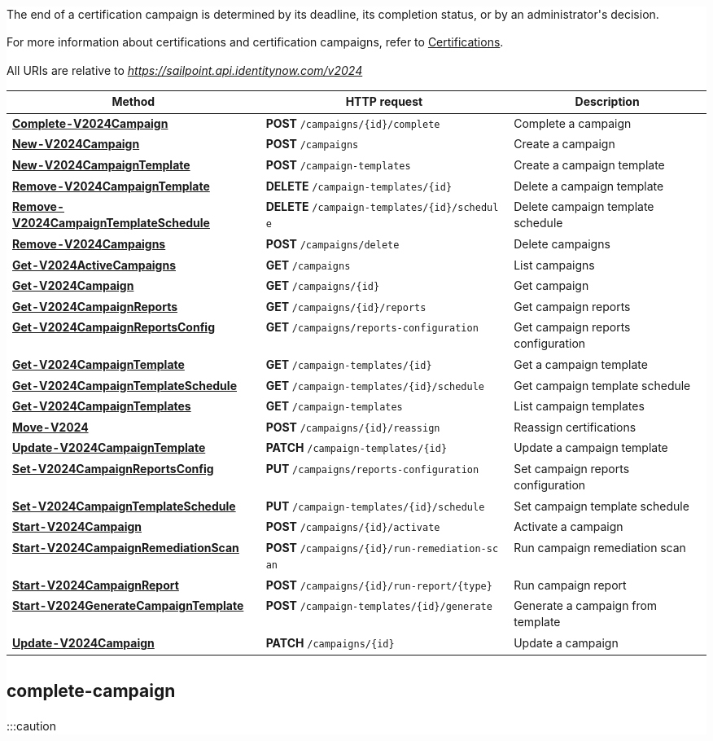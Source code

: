 The end of a certification campaign is determined by its deadline, its completion status, or by an administrator&#39;s decision.

For more information about certifications and certification campaigns, refer to [Certifications](https://documentation.sailpoint.com/saas/user-help/certifications.html).

All URIs are relative to *https://sailpoint.api.identitynow.com/v2024*

| Method | HTTP request | Description |
| --- | --- | --- |
| [**Complete-V2024Campaign**](#complete-campaign) | **POST** `/campaigns/{id}/complete` | Complete a campaign |
| [**New-V2024Campaign**](#create-campaign) | **POST** `/campaigns` | Create a campaign |
| [**New-V2024CampaignTemplate**](#create-campaign-template) | **POST** `/campaign-templates` | Create a campaign template |
| [**Remove-V2024CampaignTemplate**](#delete-campaign-template) | **DELETE** `/campaign-templates/{id}` | Delete a campaign template |
| [**Remove-V2024CampaignTemplateSchedule**](#delete-campaign-template-schedule) | **DELETE** `/campaign-templates/{id}/schedule` | Delete campaign template schedule |
| [**Remove-V2024Campaigns**](#delete-campaigns) | **POST** `/campaigns/delete` | Delete campaigns |
| [**Get-V2024ActiveCampaigns**](#get-active-campaigns) | **GET** `/campaigns` | List campaigns |
| [**Get-V2024Campaign**](#get-campaign) | **GET** `/campaigns/{id}` | Get campaign |
| [**Get-V2024CampaignReports**](#get-campaign-reports) | **GET** `/campaigns/{id}/reports` | Get campaign reports |
| [**Get-V2024CampaignReportsConfig**](#get-campaign-reports-config) | **GET** `/campaigns/reports-configuration` | Get campaign reports configuration |
| [**Get-V2024CampaignTemplate**](#get-campaign-template) | **GET** `/campaign-templates/{id}` | Get a campaign template |
| [**Get-V2024CampaignTemplateSchedule**](#get-campaign-template-schedule) | **GET** `/campaign-templates/{id}/schedule` | Get campaign template schedule |
| [**Get-V2024CampaignTemplates**](#get-campaign-templates) | **GET** `/campaign-templates` | List campaign templates |
| [**Move-V2024**](#move) | **POST** `/campaigns/{id}/reassign` | Reassign certifications |
| [**Update-V2024CampaignTemplate**](#patch-campaign-template) | **PATCH** `/campaign-templates/{id}` | Update a campaign template |
| [**Set-V2024CampaignReportsConfig**](#set-campaign-reports-config) | **PUT** `/campaigns/reports-configuration` | Set campaign reports configuration |
| [**Set-V2024CampaignTemplateSchedule**](#set-campaign-template-schedule) | **PUT** `/campaign-templates/{id}/schedule` | Set campaign template schedule |
| [**Start-V2024Campaign**](#start-campaign) | **POST** `/campaigns/{id}/activate` | Activate a campaign |
| [**Start-V2024CampaignRemediationScan**](#start-campaign-remediation-scan) | **POST** `/campaigns/{id}/run-remediation-scan` | Run campaign remediation scan |
| [**Start-V2024CampaignReport**](#start-campaign-report) | **POST** `/campaigns/{id}/run-report/{type}` | Run campaign report |
| [**Start-V2024GenerateCampaignTemplate**](#start-generate-campaign-template) | **POST** `/campaign-templates/{id}/generate` | Generate a campaign from template |
| [**Update-V2024Campaign**](#update-campaign) | **PATCH** `/campaigns/{id}` | Update a campaign |

## complete-campaign

:::caution
